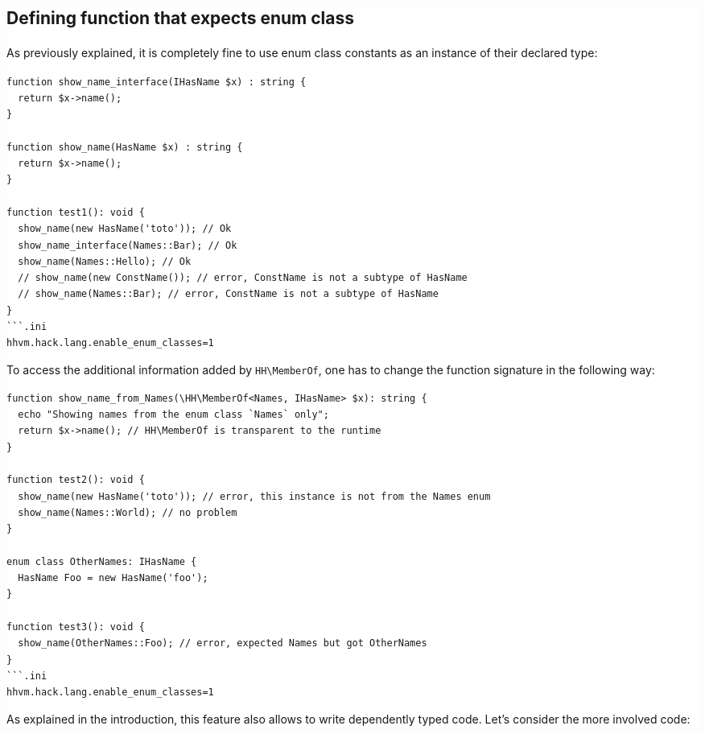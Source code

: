 ## Defining function that expects enum class

As previously explained, it is completely fine to use enum class constants as an instance of their declared type:

```EnumClassIntro.names.code1.hack no-auto-output
function show_name_interface(IHasName $x) : string {
  return $x->name();
}

function show_name(HasName $x) : string {
  return $x->name();
}

function test1(): void {
  show_name(new HasName('toto')); // Ok
  show_name_interface(Names::Bar); // Ok
  show_name(Names::Hello); // Ok
  // show_name(new ConstName()); // error, ConstName is not a subtype of HasName
  // show_name(Names::Bar); // error, ConstName is not a subtype of HasName
}
```.ini
hhvm.hack.lang.enable_enum_classes=1
```

To access the additional information added by `HH\MemberOf`, one has to change the function signature in the following way:

```EnumClassIntro.names.code2.hack no-auto-output
function show_name_from_Names(\HH\MemberOf<Names, IHasName> $x): string {
  echo "Showing names from the enum class `Names` only";
  return $x->name(); // HH\MemberOf is transparent to the runtime
}

function test2(): void {
  show_name(new HasName('toto')); // error, this instance is not from the Names enum
  show_name(Names::World); // no problem
}

enum class OtherNames: IHasName {
  HasName Foo = new HasName('foo');
}

function test3(): void {
  show_name(OtherNames::Foo); // error, expected Names but got OtherNames
}
```.ini
hhvm.hack.lang.enable_enum_classes=1
```


As explained in the introduction, this feature also allows to write dependently typed code. Let’s consider the more involved code:
